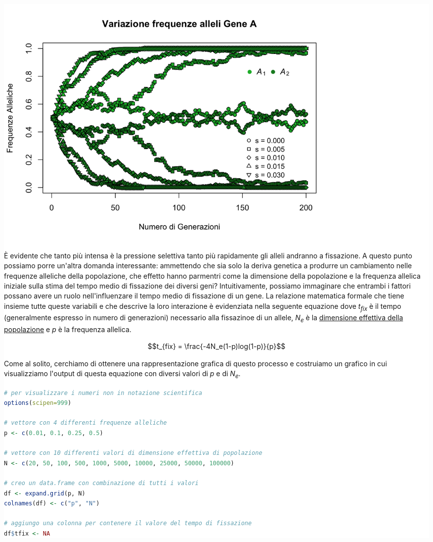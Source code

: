 <img src="03-gen_files/figure-html/drift_05_b-1.png" width="672" />

È evidente che tanto più intensa è la pressione selettiva tanto più rapidamente gli alleli andranno a fissazione. A questo punto possiamo porre un'altra domanda interessante: ammettendo che sia solo la deriva genetica a produrre un cambiamento nelle frequenze alleliche della popolazione, che effetto hanno parmentri come la dimensione della popolazione e la frequenza allelica iniziale sulla stima del tempo medio di fissazione dei diversi geni? Intuitivamente, possiamo immaginare che entrambi i fattori possano avere un ruolo nell'influenzare il tempo medio di fissazione di un gene. La relazione matematica formale che tiene insieme tutte queste variabili e che descrive la loro interazione è evidenziata nella seguente equazione dove $t_{fix}$ è il tempo (generalmente espresso in numero di generazioni) necessario alla fissazinoe di un allele, $N_{e}$ è la [dimensione effettiva della popolazione](https://en.wikipedia.org/wiki/Effective_population_size) e $p$ è la frequenza allelica.

$$t_{fix} = \frac{-4N_e(1-p)log(1-p)}{p}$$

Come al solito, cerchiamo di ottenere una rappresentazione grafica di questo processo e costruiamo un grafico in cui visualizziamo l'output di questa equazione con diversi valori di $p$ e di $N_{e}$. 


```r
# per visualizzare i numeri non in notazione scientifica
options(scipen=999)

# vettore con 4 differenti frequenze alleliche
p <- c(0.01, 0.1, 0.25, 0.5)

# vettore con 10 differenti valori di dimensione effettiva di popolazione 
N <- c(20, 50, 100, 500, 1000, 5000, 10000, 25000, 50000, 100000)

# creo un data.frame con combinazione di tutti i valori
df <- expand.grid(p, N)
colnames(df) <- c("p", "N")

# aggiungo una colonna per contenere il valore del tempo di fissazione
df$tfix <- NA
```